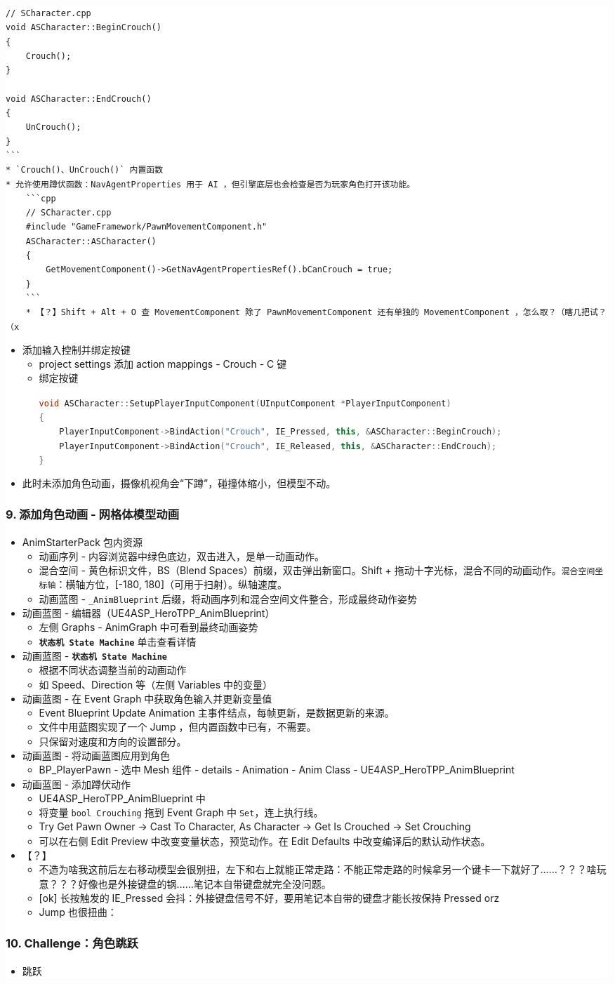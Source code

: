     // SCharacter.cpp
    void ASCharacter::BeginCrouch()
    {
        Crouch();
    }

    void ASCharacter::EndCrouch()
    {
        UnCrouch();
    }
    ```
    * `Crouch()、UnCrouch()` 内置函数
    * 允许使用蹲伏函数：NavAgentProperties 用于 AI ，但引擎底层也会检查是否为玩家角色打开该功能。
        ```cpp
        // SCharacter.cpp
        #include "GameFramework/PawnMovementComponent.h"
        ASCharacter::ASCharacter()
        {
            GetMovementComponent()->GetNavAgentPropertiesRef().bCanCrouch = true;
        }
        ```
        * 【？】Shift + Alt + O 查 MovementComponent 除了 PawnMovementComponent 还有单独的 MovementComponent ，怎么取？（瞎几把试？（x
* 添加输入控制并绑定按键
  * project settings 添加 action mappings - Crouch - C 键
  * 绑定按键
    ```cpp
    void ASCharacter::SetupPlayerInputComponent(UInputComponent *PlayerInputComponent)
    {
        PlayerInputComponent->BindAction("Crouch", IE_Pressed, this, &ASCharacter::BeginCrouch);
        PlayerInputComponent->BindAction("Crouch", IE_Released, this, &ASCharacter::EndCrouch);
    }
    ```
* 此时未添加角色动画，摄像机视角会“下蹲”，碰撞体缩小，但模型不动。
### 9. 添加角色动画 - 网格体模型动画
* AnimStarterPack 包内资源
  * 动画序列 - 内容浏览器中绿色底边，双击进入，是单一动画动作。
  * 混合空间 - 黄色标识文件，BS（Blend Spaces）前缀，双击弹出新窗口。Shift + 拖动十字光标，混合不同的动画动作。`混合空间坐标轴`：横轴方位，[-180, 180]（可用于扫射）。纵轴速度。
  * 动画蓝图 - `_AnimBlueprint` 后缀，将动画序列和混合空间文件整合，形成最终动作姿势
* 动画蓝图 - 编辑器（UE4ASP_HeroTPP_AnimBlueprint）
  * 左侧 Graphs - AnimGraph 中可看到最终动画姿势
  * **`状态机 State Machine`** 单击查看详情
* 动画蓝图 - **`状态机 State Machine`**
  * 根据不同状态调整当前的动画动作
  * 如 Speed、Direction 等（左侧 Variables 中的变量）
* 动画蓝图 - 在 Event Graph 中获取角色输入并更新变量值
  * Event Blueprint Update Animation 主事件结点，每帧更新，是数据更新的来源。
  * 文件中用蓝图实现了一个 Jump ，但内置函数中已有，不需要。
  * 只保留对速度和方向的设置部分。
* 动画蓝图 - 将动画蓝图应用到角色
  * BP_PlayerPawn - 选中 Mesh 组件 - details - Animation - Anim Class - UE4ASP_HeroTPP_AnimBlueprint
* 动画蓝图 - 添加蹲伏动作
  * UE4ASP_HeroTPP_AnimBlueprint 中
  * 将变量 `bool Crouching` 拖到 Event Graph 中 `Set`，连上执行线。
  * Try Get Pawn Owner -> Cast To Character, As Character -> Get Is Crouched -> Set Crouching
  * 可以在右侧 Edit Preview 中改变变量状态，预览动作。在 Edit Defaults 中改变编译后的默认动作状态。
* 【？】
  * 不造为啥我这前后左右移动模型会很别扭，左下和右上就能正常走路：不能正常走路的时候拿另一个键卡一下就好了……？？？啥玩意？？？好像也是外接键盘的锅……笔记本自带键盘就完全没问题。
  * [ok] 长按触发的 IE_Pressed 会抖：外接键盘信号不好，要用笔记本自带的键盘才能长按保持 Pressed orz
  * Jump 也很扭曲：
### 10. Challenge：角色跳跃
* 跳跃